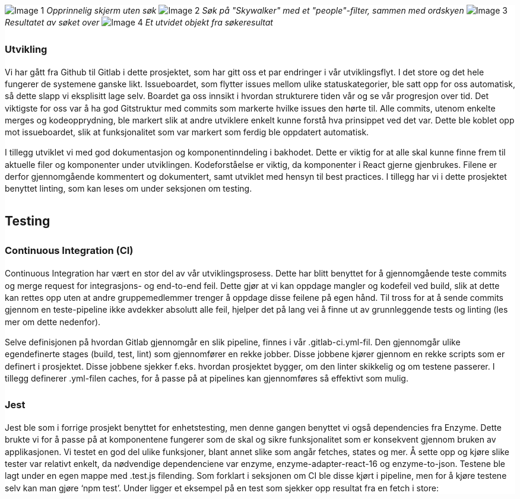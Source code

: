 ![Image 1](https://imgur.com/ugIYSO2.jpg "Image 1")
_Opprinnelig skjerm uten søk_
![Image 2](https://imgur.com/AovFvrJ.jpg "Image 2")
_Søk på "Skywalker" med et "people"-filter, sammen med ordskyen_
![Image 3](https://imgur.com/8M5IUUK.jpg "Image 3")
_Resultatet av søket over_
![Image 4](https://imgur.com/QDtClPi.jpg "Image 4")
_Et utvidet objekt fra søkeresultat_

### Utvikling
Vi har gått fra Github til Gitlab i dette prosjektet, som har gitt oss et par endringer i vår utviklingsflyt. I det store og det hele fungerer de systemene ganske likt. Issueboardet, som flytter issues mellom ulike statuskategorier, ble satt opp for oss automatisk, så dette slapp vi eksplisitt lage selv. Boardet ga oss innsikt i hvordan strukturere tiden vår og se vår progresjon over tid. Det viktigste for oss var å ha god Gitstruktur med commits som markerte hvilke issues den hørte til. Alle commits, utenom enkelte merges og kodeopprydning, ble markert slik at andre utviklere enkelt kunne forstå hva prinsippet ved det var. Dette ble koblet opp mot issueboardet, slik at funksjonalitet som var markert som ferdig ble oppdatert automatisk.

I tillegg utviklet vi med god dokumentasjon og komponentinndeling i bakhodet. Dette er viktig for at alle skal kunne finne frem til aktuelle filer og komponenter under utviklingen. Kodeforståelse er viktig, da komponenter i React gjerne gjenbrukes. Filene er derfor gjennomgående kommentert og dokumentert, samt utviklet med hensyn til best practices. I tillegg har vi i dette prosjektet benyttet linting, som kan leses om under seksjonen om testing.

## Testing

### Continuous Integration (CI)
Continuous Integration har vært en stor del av vår utviklingsprosess. Dette har blitt benyttet for å gjennomgående teste commits og merge request for integrasjons- og end-to-end feil. Dette gjør at vi kan oppdage mangler og kodefeil ved build, slik at dette kan rettes opp uten at andre gruppemedlemmer trenger å oppdage disse feilene på egen hånd. Til tross for at å sende commits gjennom en teste-pipeline ikke avdekker absolutt alle feil, hjelper det på lang vei å finne ut av grunnleggende tests og linting (les mer om dette nedenfor).

Selve definisjonen på hvordan Gitlab gjennomgår en slik pipeline, finnes i vår .gitlab-ci.yml-fil. Den gjennomgår ulike egendefinerte stages (build, test, lint) som gjennomfører en rekke jobber. Disse jobbene kjører gjennom en rekke scripts som er definert i prosjektet. Disse jobbene sjekker f.eks. hvordan prosjektet bygger, om den linter skikkelig og om testene passerer. I tillegg definerer .yml-filen caches, for å passe på at pipelines kan gjennomføres så effektivt som mulig.

### Jest
Jest ble som i forrige prosjekt benyttet for enhetstesting, men denne gangen benyttet vi også dependencies fra Enzyme. Dette brukte vi for å passe på at komponentene fungerer som de skal og sikre funksjonalitet som er konsekvent gjennom bruken av applikasjonen. Vi testet en god del ulike funksjoner, blant annet slike som angår fetches, states og mer. Å sette opp og kjøre slike tester var relativt enkelt, da nødvendige dependenciene var enzyme, enzyme-adapter-react-16 og enzyme-to-json. Testene ble lagt under en egen mappe med .test.js filending. Som forklart i seksjonen om CI ble disse kjørt i pipeline, men for å kjøre testene selv kan man gjøre ‘npm test’. Under ligger et eksempel på en test som sjekker opp resultat fra en fetch i store:
